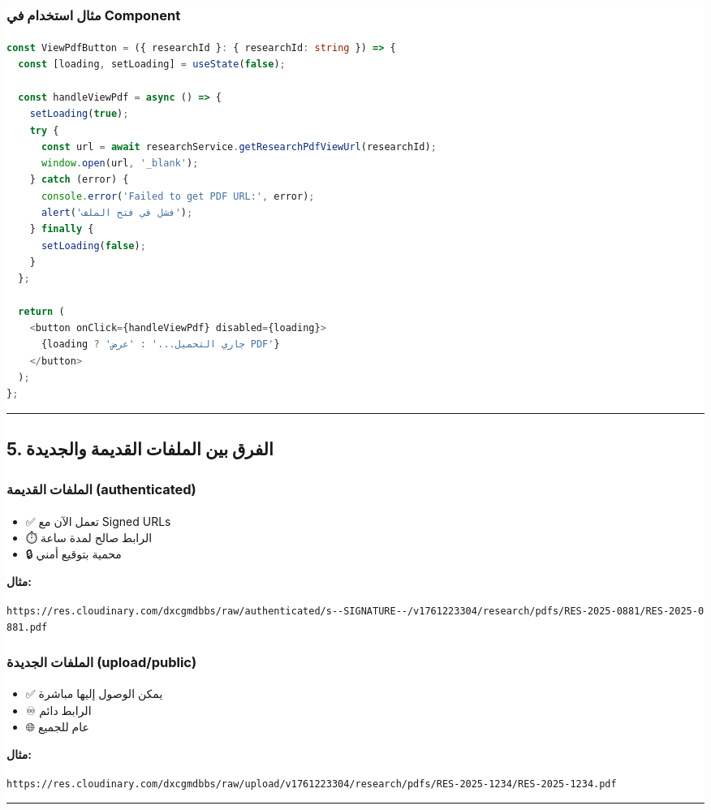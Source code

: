 ### مثال استخدام في Component

```typescript
const ViewPdfButton = ({ researchId }: { researchId: string }) => {
  const [loading, setLoading] = useState(false);

  const handleViewPdf = async () => {
    setLoading(true);
    try {
      const url = await researchService.getResearchPdfViewUrl(researchId);
      window.open(url, '_blank');
    } catch (error) {
      console.error('Failed to get PDF URL:', error);
      alert('فشل في فتح الملف');
    } finally {
      setLoading(false);
    }
  };

  return (
    <button onClick={handleViewPdf} disabled={loading}>
      {loading ? 'جاري التحميل...' : 'عرض PDF'}
    </button>
  );
};
```

---

## 5. الفرق بين الملفات القديمة والجديدة

### الملفات القديمة (authenticated)
- ✅ تعمل الآن مع Signed URLs
- ⏱️ الرابط صالح لمدة ساعة
- 🔒 محمية بتوقيع أمني

**مثال:**
```
https://res.cloudinary.com/dxcgmdbbs/raw/authenticated/s--SIGNATURE--/v1761223304/research/pdfs/RES-2025-0881/RES-2025-0881.pdf
```

### الملفات الجديدة (upload/public)
- ✅ يمكن الوصول إليها مباشرة
- ♾️ الرابط دائم
- 🌐 عام للجميع

**مثال:**
```
https://res.cloudinary.com/dxcgmdbbs/raw/upload/v1761223304/research/pdfs/RES-2025-1234/RES-2025-1234.pdf
```

---
